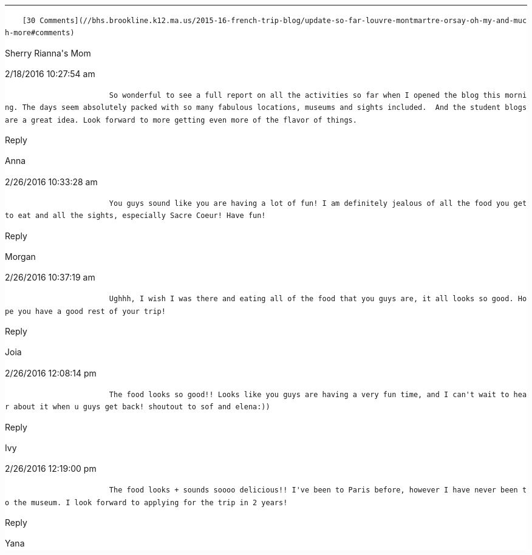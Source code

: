   

* * *

		[30 Comments](//bhs.brookline.k12.ma.us/2015-16-french-trip-blog/update-so-far-louvre-montmartre-orsay-oh-my-and-much-more#comments)
	

Sherry Rianna's Mom
						

2/18/2016 10:27:54 am

							So wonderful to see a full report on all the activities so far when I opened the blog this morning. The days seem absolutely packed with so many fabulous locations, museums and sights included.  And the student blogs are a great idea. Look forward to more getting even more of the flavor of things.
					

Reply
									

Anna 

2/26/2016 10:33:28 am

							You guys sound like you are having a lot of fun! I am definitely jealous of all the food you get to eat and all the sights, especially Sacre Coeur! Have fun!
					

Reply
									

Morgan
						

2/26/2016 10:37:19 am

							Ughhh, I wish I was there and eating all of the food that you guys are, it all looks so good. Hope you have a good rest of your trip!
					

Reply
									

Joia
						

2/26/2016 12:08:14 pm

							The food looks so good!! Looks like you guys are having a very fun time, and I can't wait to hear about it when u guys get back! shoutout to sof and elena:))
					

Reply
									

Ivy
						

2/26/2016 12:19:00 pm

							The food looks + sounds soooo delicious!! I've been to Paris before, however I have never been to the museum. I look forward to applying for the trip in 2 years!
					

Reply
									

Yana
						